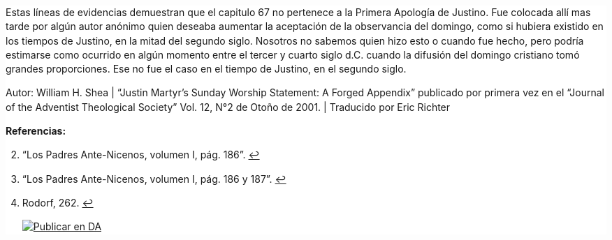  Estas líneas de evidencias demuestran que el capitulo 67 no pertenece a la Primera Apología de Justino. Fue colocada allí mas tarde por algún autor anónimo quien deseaba aumentar la aceptación de la observancia del domingo, como si hubiera existido en los tiempos de Justino, en la mitad del segundo siglo. Nosotros no sabemos quien hizo esto o cuando fue hecho, pero podría estimarse como ocurrido en algún momento entre el tercer y cuarto siglo d.C. cuando la difusión del domingo cristiano tomó grandes proporciones. Ese no fue el caso en el tiempo de Justino, en el segundo siglo.

 Autor: William H. Shea | “Justin Martyr’s Sunday Worship Statement: A Forged Appendix” publicado por primera vez en el “Journal of the Adventist Theological Society” Vol. 12, N°2 de Otoño de 2001. | Traducido por Eric Richter

 **Referencias:**

   
 2. “Los Padres Ante-Nicenos, volumen I, pág. 186”. [↩︎](#fnref1)

 
 4. “Los Padres Ante-Nicenos, volumen I, pág. 186 y 187”. [↩︎](#fnref2)

 
 6. Rodorf, 262. [↩︎](#fnref3)

 
 
     [![Publicar en DA](/content/images/2020/06/Publicar_DA.png)](/quieres-publicar-en-da/) 